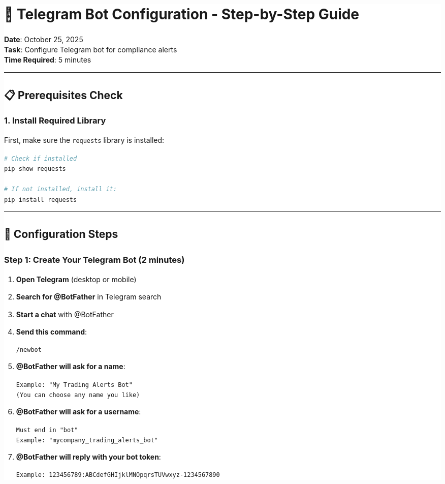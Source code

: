 # 🤖 Telegram Bot Configuration - Step-by-Step Guide

**Date**: October 25, 2025  
**Task**: Configure Telegram bot for compliance alerts  
**Time Required**: 5 minutes

---

## 📋 Prerequisites Check

### 1. Install Required Library

First, make sure the `requests` library is installed:

```powershell
# Check if installed
pip show requests

# If not installed, install it:
pip install requests
```

---

## 🚀 Configuration Steps

### Step 1: Create Your Telegram Bot (2 minutes)

1. **Open Telegram** (desktop or mobile)

2. **Search for @BotFather** in Telegram search

3. **Start a chat** with @BotFather

4. **Send this command**:
   ```
   /newbot
   ```

5. **@BotFather will ask for a name**:
   ```
   Example: "My Trading Alerts Bot"
   (You can choose any name you like)
   ```

6. **@BotFather will ask for a username**:
   ```
   Must end in "bot"
   Example: "mycompany_trading_alerts_bot"
   ```

7. **@BotFather will reply with your bot token**:
   ```
   Example: 123456789:ABCdefGHIjklMNOpqrsTUVwxyz-1234567890
   ```
   